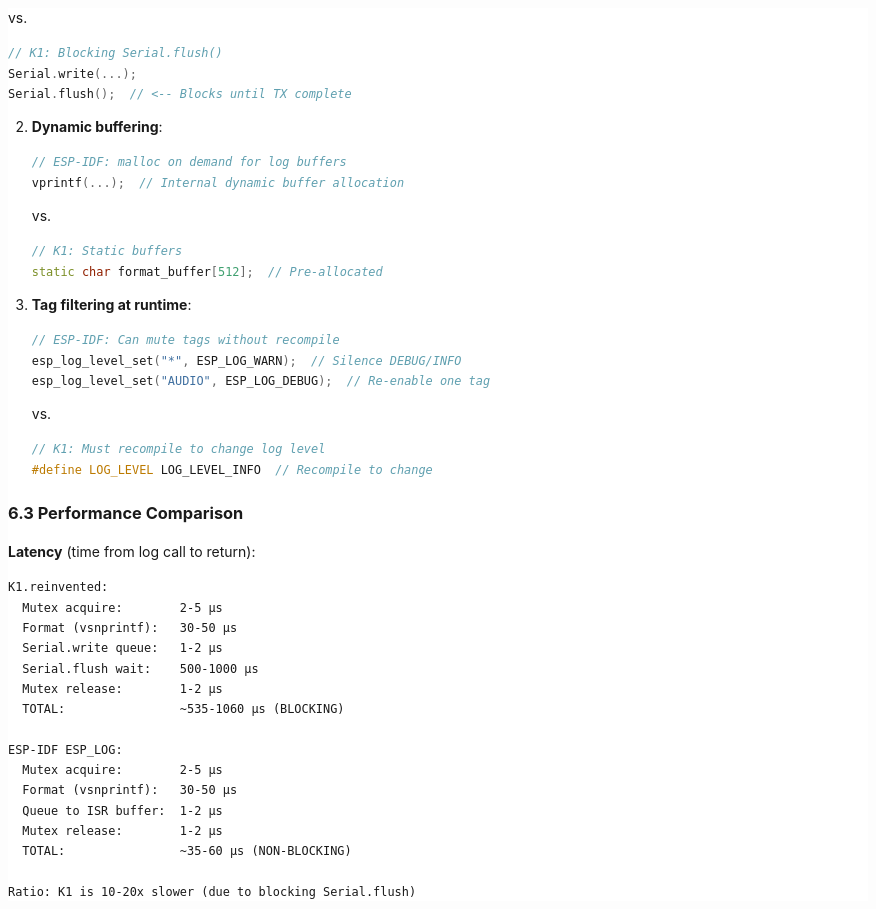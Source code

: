    vs.

   ```cpp
   // K1: Blocking Serial.flush()
   Serial.write(...);
   Serial.flush();  // <-- Blocks until TX complete
   ```

2. **Dynamic buffering**:
   ```c
   // ESP-IDF: malloc on demand for log buffers
   vprintf(...);  // Internal dynamic buffer allocation
   ```

   vs.

   ```cpp
   // K1: Static buffers
   static char format_buffer[512];  // Pre-allocated
   ```

3. **Tag filtering at runtime**:
   ```c
   // ESP-IDF: Can mute tags without recompile
   esp_log_level_set("*", ESP_LOG_WARN);  // Silence DEBUG/INFO
   esp_log_level_set("AUDIO", ESP_LOG_DEBUG);  // Re-enable one tag
   ```

   vs.

   ```cpp
   // K1: Must recompile to change log level
   #define LOG_LEVEL LOG_LEVEL_INFO  // Recompile to change
   ```

### 6.3 Performance Comparison

**Latency** (time from log call to return):

```
K1.reinvented:
  Mutex acquire:        2-5 μs
  Format (vsnprintf):   30-50 μs
  Serial.write queue:   1-2 μs
  Serial.flush wait:    500-1000 μs
  Mutex release:        1-2 μs
  TOTAL:                ~535-1060 μs (BLOCKING)

ESP-IDF ESP_LOG:
  Mutex acquire:        2-5 μs
  Format (vsnprintf):   30-50 μs
  Queue to ISR buffer:  1-2 μs
  Mutex release:        1-2 μs
  TOTAL:                ~35-60 μs (NON-BLOCKING)

Ratio: K1 is 10-20x slower (due to blocking Serial.flush)
```

